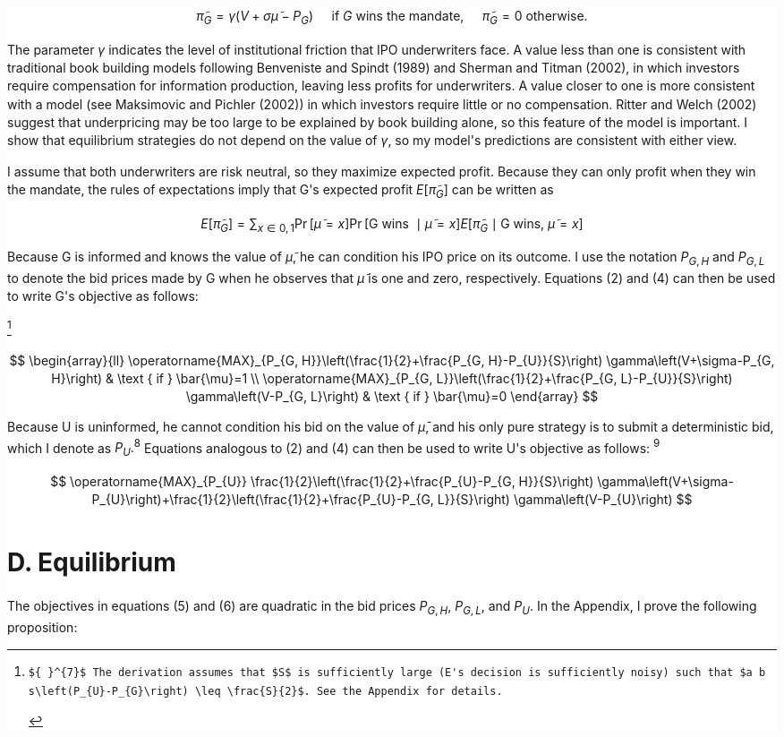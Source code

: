 $$
\tilde{\pi}_{G}=\gamma\left(V+\sigma \tilde{\mu}-P_{G}\right) \quad \text { if } G \text { wins the mandate, } \quad \tilde{\pi}_{G}=0 \text { otherwise. }
$$

The parameter $\gamma$ indicates the level of institutional friction that IPO underwriters face. A value less than one is consistent with traditional book building models following Benveniste and Spindt (1989) and Sherman and Titman (2002), in which investors require compensation for information production, leaving less profits for underwriters. A value closer to one is more consistent with a model (see Maksimovic and Pichler (2002)) in which investors require little or no compensation. Ritter and Welch (2002) suggest that underpricing may be too large to be explained by book building alone, so this feature of the model is important. I show that equilibrium strategies do not depend on the value of $\gamma$, so my model's predictions are consistent with either view.

I assume that both underwriters are risk neutral, so they maximize expected profit. Because they can only profit when they win the mandate, the rules of expectations imply that G's expected profit $E\left[\tilde{\pi}_{G}\right]$ can be written as

$$
E\left[\tilde{\pi}_{G}\right]=\sum_{x \in 0,1} \operatorname{Pr}[\tilde{\mu}=x] \operatorname{Pr}\left[\mathrm{G} \text { wins } \mid \tilde{\mu}=x\right] E\left[\tilde{\pi}_{G} \mid \mathrm{G} \text { wins, } \tilde{\mu}=x\right]
$$

Because G is informed and knows the value of $\tilde{\mu}$, he can condition his IPO price on its outcome. I use the notation $P_{G, H}$ and $P_{G, L}$ to denote the bid prices made by G when he observes that $\tilde{\mu}$ is one and zero, respectively. Equations (2) and (4) can then be used to write G's objective as follows:

[^0]
[^0]:    ${ }^{7}$ The derivation assumes that $S$ is sufficiently large (E's decision is sufficiently noisy) such that $a b s\left(P_{U}-P_{G}\right) \leq \frac{S}{2}$. See the Appendix for details.

$$
\begin{array}{ll}
\operatorname{MAX}_{P_{G, H}}\left(\frac{1}{2}+\frac{P_{G, H}-P_{U}}{S}\right) \gamma\left(V+\sigma-P_{G, H}\right) & \text { if } \bar{\mu}=1 \\
\operatorname{MAX}_{P_{G, L}}\left(\frac{1}{2}+\frac{P_{G, L}-P_{U}}{S}\right) \gamma\left(V-P_{G, L}\right) & \text { if } \bar{\mu}=0
\end{array}
$$

Because U is uninformed, he cannot condition his bid on the value of $\bar{\mu}$, and his only pure strategy is to submit a deterministic bid, which I denote as $P_{U} .{ }^{8}$ Equations analogous to (2) and (4) can then be used to write U's objective as follows: ${ }^{9}$

$$
\operatorname{MAX}_{P_{U}} \frac{1}{2}\left(\frac{1}{2}+\frac{P_{U}-P_{G, H}}{S}\right) \gamma\left(V+\sigma-P_{U}\right)+\frac{1}{2}\left(\frac{1}{2}+\frac{P_{U}-P_{G, L}}{S}\right) \gamma\left(V-P_{U}\right)
$$

# D. Equilibrium 

The objectives in equations (5) and (6) are quadratic in the bid prices $P_{G, H}$, $P_{G, L}$, and $P_{U}$. In the Appendix, I prove the following proposition:


[^0]:    *Gerard Hoberg is from the University of Maryland Smith School of Business. I wish to thank Ivo Welch, Arturo Bris, Florencio López-de-Silanes, Tim Loughran, Vojislav Maksimovic, Marcus Opp, Gordon Phillips, N.R. Prabhala, Lily Qiu, Jay Ritter, Bill Schwert, Matt Spiegel, and an anonymous referee for excellent comments and advice. I also thank seminar participants at George Washington University, Indiana University, the University of Maryland, the University of Michigan, the University of Rochester, the Securities Exchange Commission, Towson University, Virginia Tech, and Yale University. All errors are the author's alone.
[^0]:    ${ }^{1}$ Partial adjustment, first documented in Hanley (1993), is the well-known fact that IPOs priced above (below) the initial filing midpoint experience higher (lower) initial returns.
[^0]:    ${ }^{4}$ Institutional clients likely purchase more services more often, and underpricing can induce loyalty or the purchase of additional services. See Fulghieri and Spiegel (1993) for a theory of allocations and Hoberg (2004) for a theory of self-selection.
[^0]:    ${ }^{5}$ Small underwriters, who underwrite just $20 \%$ of all IPOs and $8 \%$ of IPO dollars, behave in a fashion that is more consistent with Beatty and Ritter (1986).
[^0]:    ${ }^{6}$ Hoberg (2004) shows that E's noisy decision rule can arise from an unobservable characteristic of E's utility function, indicating E's preference for differentiated underwriting products. Hence, this form of imperfect competition can arise from standard preferences.
[^0]:    ${ }^{8}$ Using the fact that G and U's objectives are quadratic in their own strategies, but linear in their rival's strategy, it can be shown that no mixed strategy equilibria exist.
[^0]:    ${ }^{11}$ To prove all three implications, I take expectations over the relevant outcomes of $\hat{\mu}$ given the equilibrium strategies in Proposition 1.
[^0]:    ${ }^{14}$ Similar results obtain when this cutoff is placed at 15 or 20 IPOs. Results are also similar, but noisier, for a cutoff based on 5 IPOs.
[^0]:    ${ }^{15}$ Underwriter mergers are identified in Ljungqvist, Marston, and Wilhelm (2006).
[^0]:    ${ }^{16}$ This result is statistically significant, and is the cross-sectional average of underwriter-specific time-series AR(1) regression coefficients of average abnormal initial returns over the four disjoint intervals 1980-1984, 1985-1989, 1990-1994, and 1995-1999.
[^0]:    ${ }^{18}$ Similar results obtain for industry effects based on two-digit or three-digit SIC codes. I use the Fama-French 48 throughout this study to preserve degrees of freedom.
[^0]:    ${ }^{19}$ Several existing studies, such as Bradley and Jordan (2002), use pooled OLS regressions.
[^0]:    ${ }^{23} U W$ premium is known at the time the issuer selects a lead underwriter, which occurs well before the IPO date; $\Delta P+$ and $\Delta P-$ only become known on the IPO date itself.
[^0]:    ${ }^{24}$ Because small underwriters have small initial market shares and do few IPOs, percentage changes can vary dramatically and likely contain little information. For example, a small underwriter who does a $\$ 5$ million IPO in one year, and two $\$ 10$ million dollar IPOs in the next year will experience a market share growth of $300 \%$. Larger underwriters will never experience such extreme growth because their market share is averaged over many IPOs.
[^0]:    ${ }^{26}$ One key data requirement is that COMPUSTAT data must be available for the fiscal year preceding the initial filing midpoint.
[^0]:    ${ }^{28}$ Using the notation $\quad\{(\operatorname{PR}[\mathrm{G} \operatorname{wins} \mid \hat{\mu}=1], \operatorname{PR}[\mathrm{G} \operatorname{wins} \mid \hat{\mu}=0]), \operatorname{and}(\operatorname{PR}[\mathrm{U} \operatorname{wins} \mid \hat{\mu}=1]$, $\operatorname{PR}[\mathrm{U} \operatorname{wins} \mid \hat{\mu}=0] \mid\}$, the eight corner deviations are: $\{(1,1),(0,0)\},\{(1$, interior $),(0$, interior $\}\}$, $\{(1,0),(0,1)\},\{($ interior, 1$),($ interior, 0$)\},\{($ interior, 0$),($ interior, 1$)\},\{(0,1),(0,0)\},\{(0$, interior $\},(0$, interior) $\}$, and $\{(0,0),(0,1)\}$.